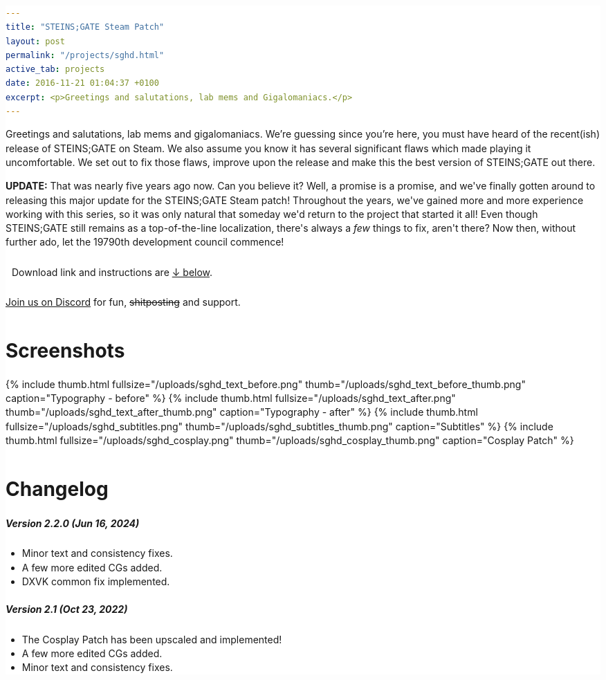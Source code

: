 ```yaml
---
title: "STEINS;GATE Steam Patch"
layout: post
permalink: "/projects/sghd.html"
active_tab: projects
date: 2016-11-21 01:04:37 +0100
excerpt: <p>Greetings and salutations, lab mems and Gigalomaniacs.</p>
---
```


Greetings and salutations, lab mems and gigalomaniacs. We’re guessing since you’re here, you must have heard of the recent(ish) release of STEINS;GATE on Steam. We also assume you know it has several significant flaws which made playing it uncomfortable. We set out to fix those flaws, improve upon the release and make this the best version of STEINS;GATE out there.

**UPDATE:** That was nearly five years ago now. Can you believe it? Well, a promise is a promise, and we've finally gotten around to releasing this major update for the STEINS;GATE Steam patch! Throughout the years, we've gained more and more experience working with this series, so it was only natural that someday we'd return to the project that started it all! Even though STEINS;GATE still remains as a top-of-the-line localization, there's always a _few_ things to fix, aren't there? Now then, without further ado, let the 19790th development council commence!

<div style="border: 1px solid #fff; padding: 8px;">
Download link and instructions are <a href="#installation">↓ below</a>.
</div>
 
[Join us on Discord](https://discord.gg/rq4GGCh) for fun, ~~shitposting~~ and support.

# Screenshots

{% include thumb.html fullsize="/uploads/sghd_text_before.png" thumb="/uploads/sghd_text_before_thumb.png" caption="Typography - before" %}
{% include thumb.html fullsize="/uploads/sghd_text_after.png" thumb="/uploads/sghd_text_after_thumb.png" caption="Typography - after" %}
{% include thumb.html fullsize="/uploads/sghd_subtitles.png" thumb="/uploads/sghd_subtitles_thumb.png" caption="Subtitles" %}
{% include thumb.html fullsize="/uploads/sghd_cosplay.png" thumb="/uploads/sghd_cosplay_thumb.png" caption="Cosplay Patch" %}

# Changelog

##### Version 2.2.0 _(Jun 16, 2024)_

- Minor text and consistency fixes.
- A few more edited CGs added.
- DXVK common fix implemented.

##### Version 2.1 _(Oct 23, 2022)_

- The Cosplay Patch has been upscaled and implemented!
- A few more edited CGs added.
- Minor text and consistency fixes.
